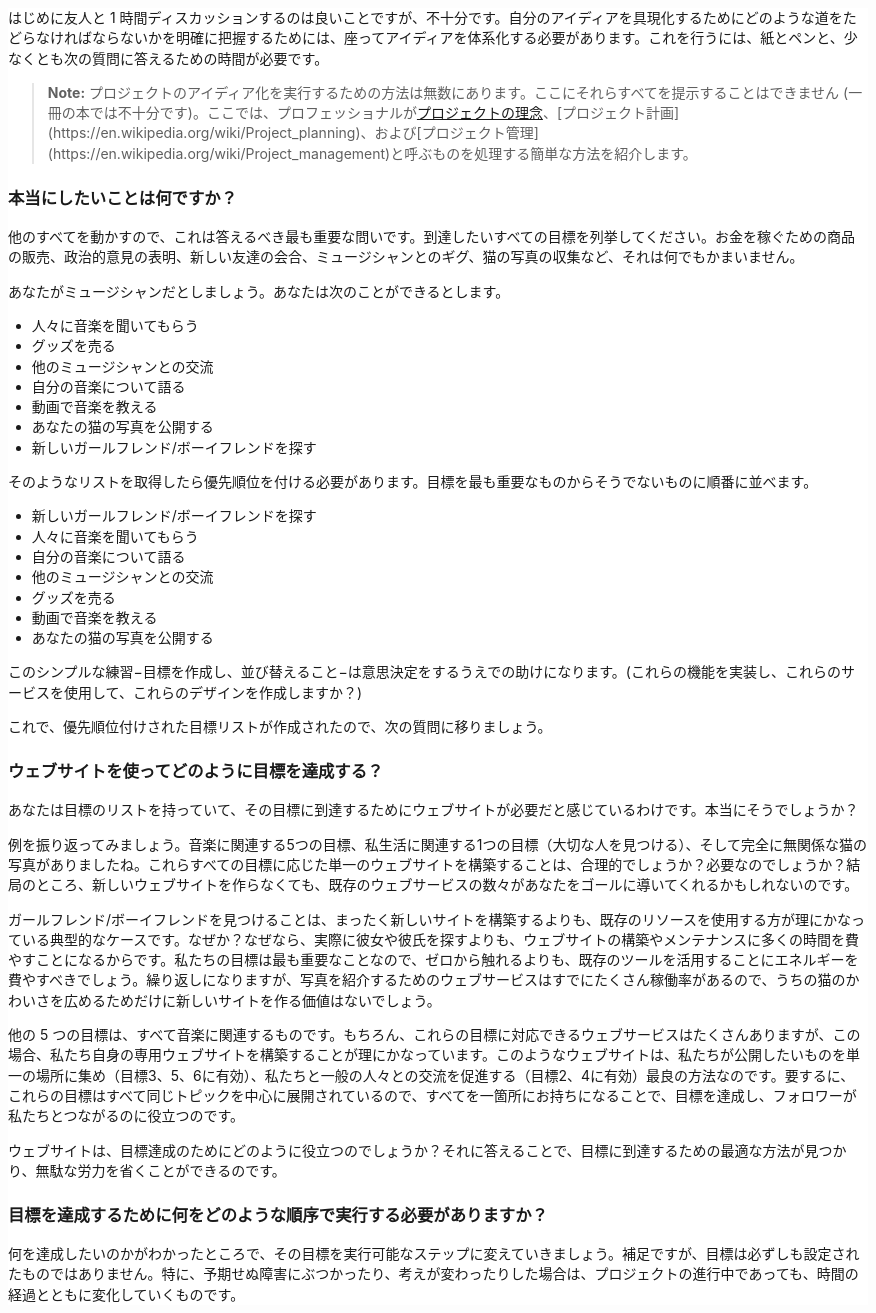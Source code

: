 はじめに友人と  1 時間ディスカッションするのは良いことですが、不十分です。自分のアイディアを具現化するためにどのような道をたどらなければならないかを明確に把握するためには、座ってアイディアを体系化する必要があります。これを行うには、紙とペンと、少なくとも次の質問に答えるための時間が必要です。

> **Note:** プロジェクトのアイディア化を実行するための方法は無数にあります。ここにそれらすべてを提示することはできません (一冊の本では不十分です)。ここでは、プロフェッショナルが[プロジェクトの理念](https://en.wikipedia.org/wiki/Ideation_(idea_generation))、[プロジェクト計画](https://en.wikipedia.org/wiki/Project_planning)、および[プロジェクト管理](https://en.wikipedia.org/wiki/Project_management)と呼ぶものを処理する簡単な方法を紹介します。

### 本当にしたいことは何ですか？

他のすべてを動かすので、これは答えるべき最も重要な問いです。到達したいすべての目標を列挙してください。お金を稼ぐための商品の販売、政治的意見の表明、新しい友達の会合、ミュージシャンとのギグ、猫の写真の収集など、それは何でもかまいません。

あなたがミュージシャンだとしましょう。あなたは次のことができるとします。

- 人々に音楽を聞いてもらう
- グッズを売る
- 他のミュージシャンとの交流
- 自分の音楽について語る
- 動画で音楽を教える
- あなたの猫の写真を公開する
- 新しいガールフレンド/ボーイフレンドを探す

そのようなリストを取得したら優先順位を付ける必要があります。目標を最も重要なものからそうでないものに順番に並べます。

- 新しいガールフレンド/ボーイフレンドを探す
- 人々に音楽を聞いてもらう
- 自分の音楽について語る
- 他のミュージシャンとの交流
- グッズを売る
- 動画で音楽を教える
- あなたの猫の写真を公開する

このシンプルな練習−目標を作成し、並び替えること−は意思決定をするうえでの助けになります。(これらの機能を実装し、これらのサービスを使用して、これらのデザインを作成しますか？)

これで、優先順位付けされた目標リストが作成されたので、次の質問に移りましょう。

### ウェブサイトを使ってどのように目標を達成する？

あなたは目標のリストを持っていて、その目標に到達するためにウェブサイトが必要だと感じているわけです。本当にそうでしょうか？

例を振り返ってみましょう。音楽に関連する5つの目標、私生活に関連する1つの目標（大切な人を見つける）、そして完全に無関係な猫の写真がありましたね。これらすべての目標に応じた単一のウェブサイトを構築することは、合理的でしょうか？必要なのでしょうか？結局のところ、新しいウェブサイトを作らなくても、既存のウェブサービスの数々があなたをゴールに導いてくれるかもしれないのです。

ガールフレンド/ボーイフレンドを見つけることは、まったく新しいサイトを構築するよりも、既存のリソースを使用する方が理にかなっている典型的なケースです。なぜか？なぜなら、実際に彼女や彼氏を探すよりも、ウェブサイトの構築やメンテナンスに多くの時間を費やすことになるからです。私たちの目標は最も重要なことなので、ゼロから触れるよりも、既存のツールを活用することにエネルギーを費やすべきでしょう。繰り返しになりますが、写真を紹介するためのウェブサービスはすでにたくさん稼働率があるので、うちの猫のかわいさを広めるためだけに新しいサイトを作る価値はないでしょう。

他の 5 つの目標は、すべて音楽に関連するものです。もちろん、これらの目標に対応できるウェブサービスはたくさんありますが、この場合、私たち自身の専用ウェブサイトを構築することが理にかなっています。このようなウェブサイトは、私たちが公開したいものを単一の場所に集め（目標3、5、6に有効）、私たちと一般の人々との交流を促進する（目標2、4に有効）最良の方法なのです。要するに、これらの目標はすべて同じトピックを中心に展開されているので、すべてを一箇所にお持ちになることで、目標を達成し、フォロワーが私たちとつながるのに役立つのです。

ウェブサイトは、目標達成のためにどのように役立つのでしょうか？それに答えることで、目標に到達するための最適な方法が見つかり、無駄な労力を省くことができるのです。

### 目標を達成するために何をどのような順序で実行する必要がありますか？

何を達成したいのかがわかったところで、その目標を実行可能なステップに変えていきましょう。補足ですが、目標は必ずしも設定されたものではありません。特に、予期せぬ障害にぶつかったり、考えが変わったりした場合は、プロジェクトの進行中であっても、時間の経過とともに変化していくものです。
